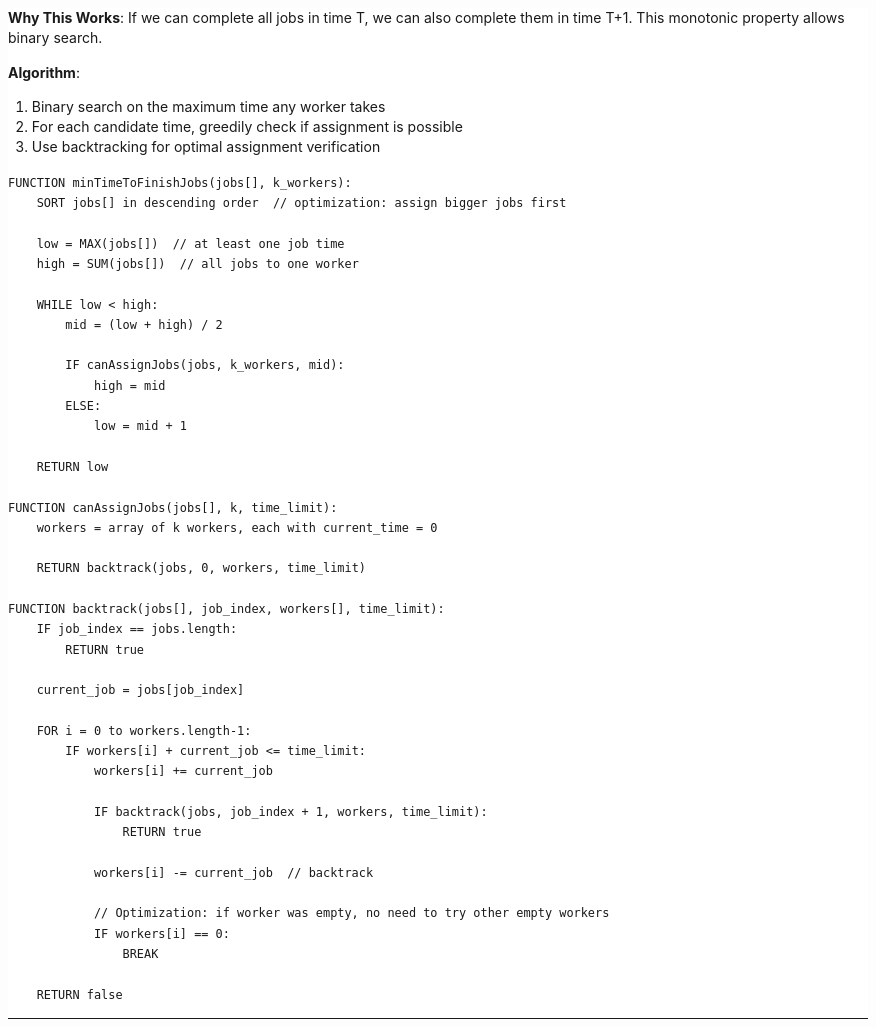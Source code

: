**Why This Works**: If we can complete all jobs in time T, we can also complete them in time T+1. This monotonic property allows binary search.

**Algorithm**:
1. Binary search on the maximum time any worker takes
2. For each candidate time, greedily check if assignment is possible
3. Use backtracking for optimal assignment verification

```pseudocode
FUNCTION minTimeToFinishJobs(jobs[], k_workers):
    SORT jobs[] in descending order  // optimization: assign bigger jobs first
    
    low = MAX(jobs[])  // at least one job time
    high = SUM(jobs[])  // all jobs to one worker
    
    WHILE low < high:
        mid = (low + high) / 2
        
        IF canAssignJobs(jobs, k_workers, mid):
            high = mid
        ELSE:
            low = mid + 1
    
    RETURN low

FUNCTION canAssignJobs(jobs[], k, time_limit):
    workers = array of k workers, each with current_time = 0
    
    RETURN backtrack(jobs, 0, workers, time_limit)

FUNCTION backtrack(jobs[], job_index, workers[], time_limit):
    IF job_index == jobs.length:
        RETURN true
    
    current_job = jobs[job_index]
    
    FOR i = 0 to workers.length-1:
        IF workers[i] + current_job <= time_limit:
            workers[i] += current_job
            
            IF backtrack(jobs, job_index + 1, workers, time_limit):
                RETURN true
            
            workers[i] -= current_job  // backtrack
            
            // Optimization: if worker was empty, no need to try other empty workers
            IF workers[i] == 0:
                BREAK
    
    RETURN false
```

---
